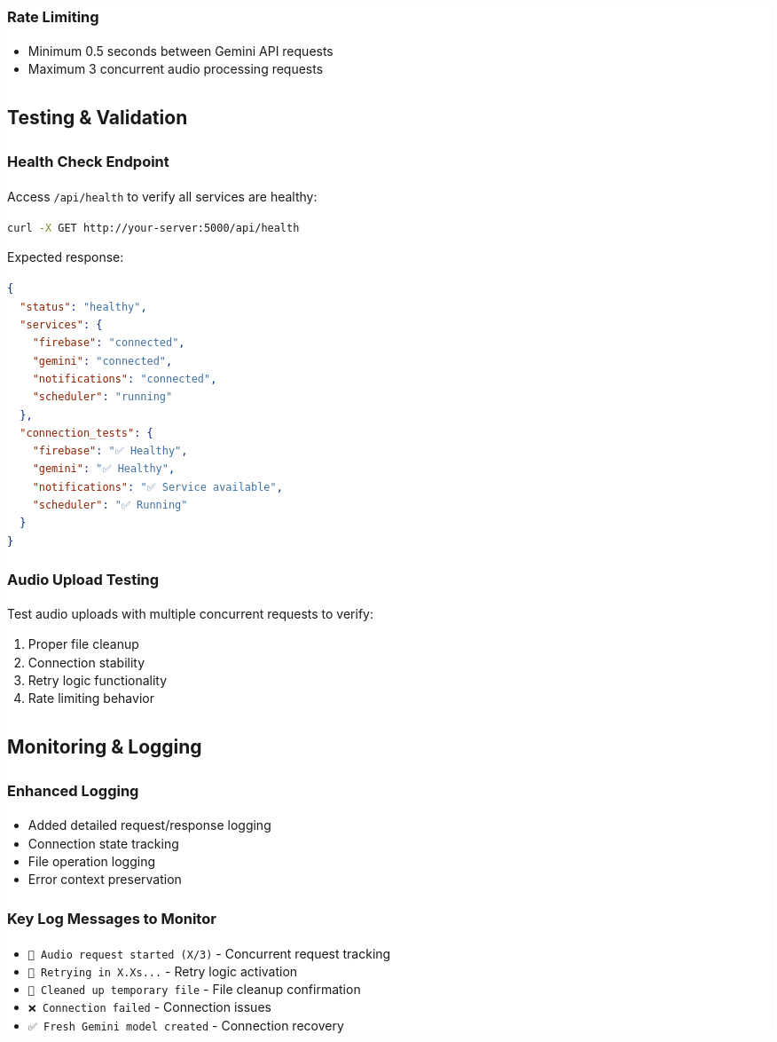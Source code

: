 ### Rate Limiting
- Minimum 0.5 seconds between Gemini API requests
- Maximum 3 concurrent audio processing requests

## Testing & Validation

### Health Check Endpoint
Access `/api/health` to verify all services are healthy:
```bash
curl -X GET http://your-server:5000/api/health
```

Expected response:
```json
{
  "status": "healthy",
  "services": {
    "firebase": "connected",
    "gemini": "connected",
    "notifications": "connected",
    "scheduler": "running"
  },
  "connection_tests": {
    "firebase": "✅ Healthy",
    "gemini": "✅ Healthy",
    "notifications": "✅ Service available",
    "scheduler": "✅ Running"
  }
}
```

### Audio Upload Testing
Test audio uploads with multiple concurrent requests to verify:
1. Proper file cleanup
2. Connection stability
3. Retry logic functionality
4. Rate limiting behavior

## Monitoring & Logging

### Enhanced Logging
- Added detailed request/response logging
- Connection state tracking
- File operation logging
- Error context preservation

### Key Log Messages to Monitor
- `🎵 Audio request started (X/3)` - Concurrent request tracking
- `🔄 Retrying in X.Xs...` - Retry logic activation
- `🧹 Cleaned up temporary file` - File cleanup confirmation
- `❌ Connection failed` - Connection issues
- `✅ Fresh Gemini model created` - Connection recovery
